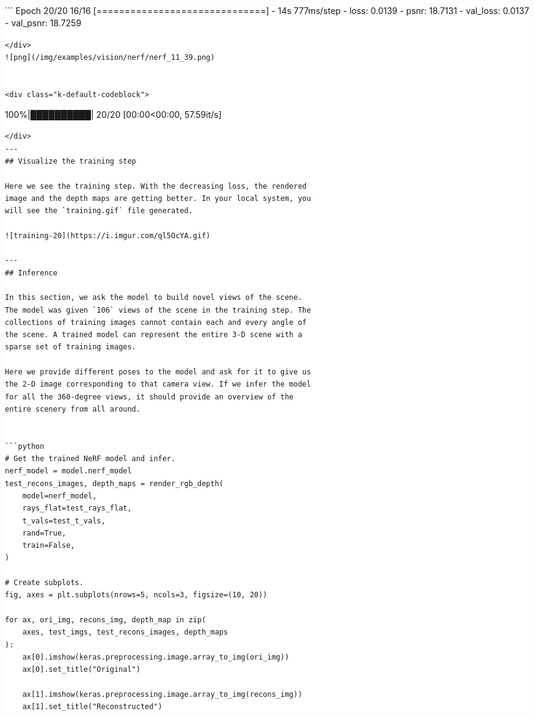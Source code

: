 
<div class="k-default-codeblock">
```
Epoch 20/20
16/16 [==============================] - 14s 777ms/step - loss: 0.0139 - psnr: 18.7131 - val_loss: 0.0137 - val_psnr: 18.7259

```
</div>
![png](/img/examples/vision/nerf/nerf_11_39.png)


<div class="k-default-codeblock">
```
100%|██████████| 20/20 [00:00<00:00, 57.59it/s]

```
</div>
---
## Visualize the training step

Here we see the training step. With the decreasing loss, the rendered
image and the depth maps are getting better. In your local system, you
will see the `training.gif` file generated.

![training-20](https://i.imgur.com/ql5OcYA.gif)

---
## Inference

In this section, we ask the model to build novel views of the scene.
The model was given `106` views of the scene in the training step. The
collections of training images cannot contain each and every angle of
the scene. A trained model can represent the entire 3-D scene with a
sparse set of training images.

Here we provide different poses to the model and ask for it to give us
the 2-D image corresponding to that camera view. If we infer the model
for all the 360-degree views, it should provide an overview of the
entire scenery from all around.


```python
# Get the trained NeRF model and infer.
nerf_model = model.nerf_model
test_recons_images, depth_maps = render_rgb_depth(
    model=nerf_model,
    rays_flat=test_rays_flat,
    t_vals=test_t_vals,
    rand=True,
    train=False,
)

# Create subplots.
fig, axes = plt.subplots(nrows=5, ncols=3, figsize=(10, 20))

for ax, ori_img, recons_img, depth_map in zip(
    axes, test_imgs, test_recons_images, depth_maps
):
    ax[0].imshow(keras.preprocessing.image.array_to_img(ori_img))
    ax[0].set_title("Original")

    ax[1].imshow(keras.preprocessing.image.array_to_img(recons_img))
    ax[1].set_title("Reconstructed")

```